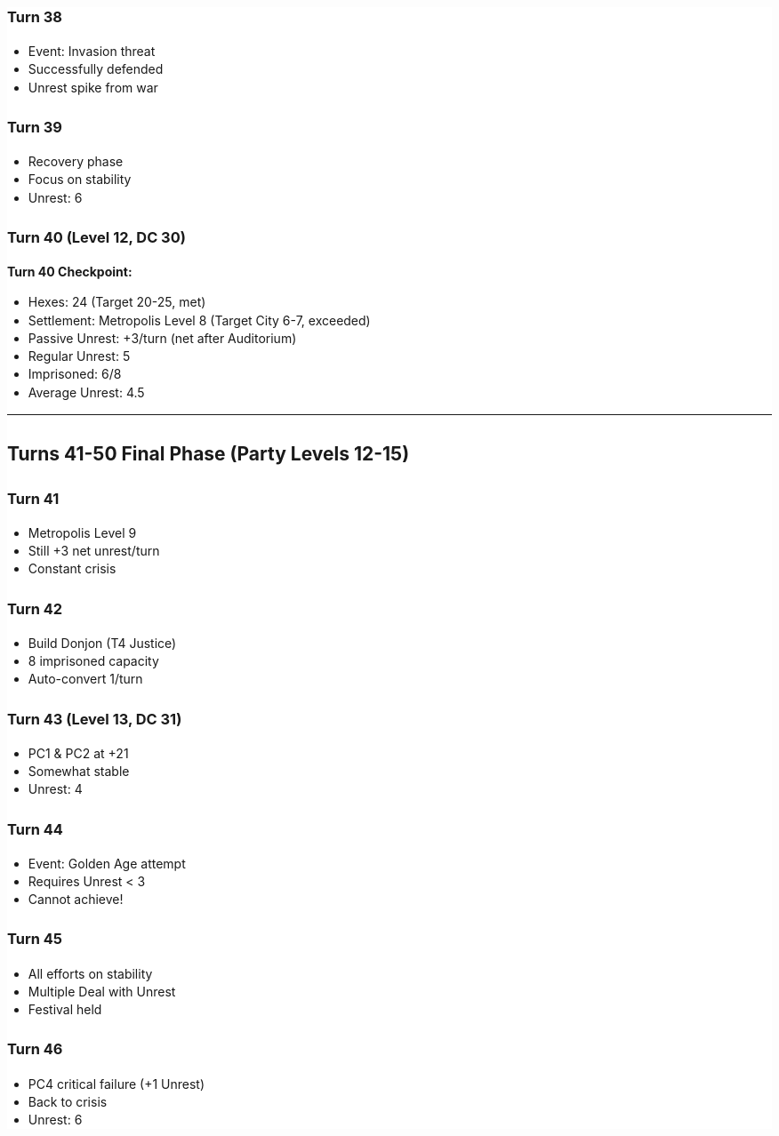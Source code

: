 ### Turn 38
- Event: Invasion threat
- Successfully defended
- Unrest spike from war

### Turn 39
- Recovery phase
- Focus on stability
- Unrest: 6

### Turn 40 (Level 12, DC 30)
**Turn 40 Checkpoint:**
- Hexes: 24 (Target 20-25, met)
- Settlement: Metropolis Level 8 (Target City 6-7, exceeded)
- Passive Unrest: +3/turn (net after Auditorium)
- Regular Unrest: 5
- Imprisoned: 6/8
- Average Unrest: 4.5

---

## Turns 41-50 Final Phase (Party Levels 12-15)

### Turn 41
- Metropolis Level 9
- Still +3 net unrest/turn
- Constant crisis

### Turn 42
- Build Donjon (T4 Justice)
- 8 imprisoned capacity
- Auto-convert 1/turn

### Turn 43 (Level 13, DC 31)
- PC1 & PC2 at +21
- Somewhat stable
- Unrest: 4

### Turn 44
- Event: Golden Age attempt
- Requires Unrest < 3
- Cannot achieve!

### Turn 45
- All efforts on stability
- Multiple Deal with Unrest
- Festival held

### Turn 46
- PC4 critical failure (+1 Unrest)
- Back to crisis
- Unrest: 6
